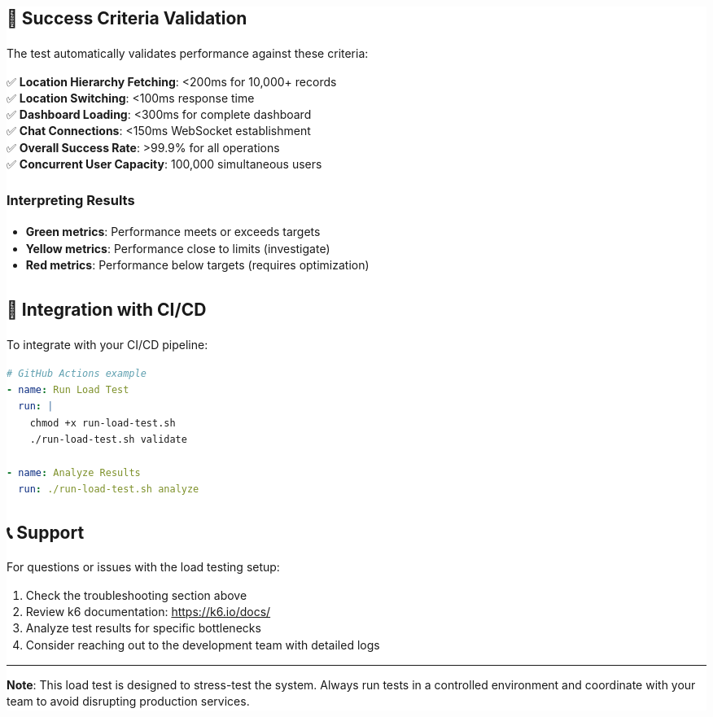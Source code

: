 ## 🎯 Success Criteria Validation

The test automatically validates performance against these criteria:

✅ **Location Hierarchy Fetching**: <200ms for 10,000+ records  
✅ **Location Switching**: <100ms response time  
✅ **Dashboard Loading**: <300ms for complete dashboard  
✅ **Chat Connections**: <150ms WebSocket establishment  
✅ **Overall Success Rate**: >99.9% for all operations  
✅ **Concurrent User Capacity**: 100,000 simultaneous users  

### Interpreting Results

- **Green metrics**: Performance meets or exceeds targets
- **Yellow metrics**: Performance close to limits (investigate)
- **Red metrics**: Performance below targets (requires optimization)

## 🔗 Integration with CI/CD

To integrate with your CI/CD pipeline:

```yaml
# GitHub Actions example
- name: Run Load Test
  run: |
    chmod +x run-load-test.sh
    ./run-load-test.sh validate
    
- name: Analyze Results
  run: ./run-load-test.sh analyze
```

## 📞 Support

For questions or issues with the load testing setup:

1. Check the troubleshooting section above
2. Review k6 documentation: https://k6.io/docs/
3. Analyze test results for specific bottlenecks
4. Consider reaching out to the development team with detailed logs

---

**Note**: This load test is designed to stress-test the system. Always run tests in a controlled environment and coordinate with your team to avoid disrupting production services.